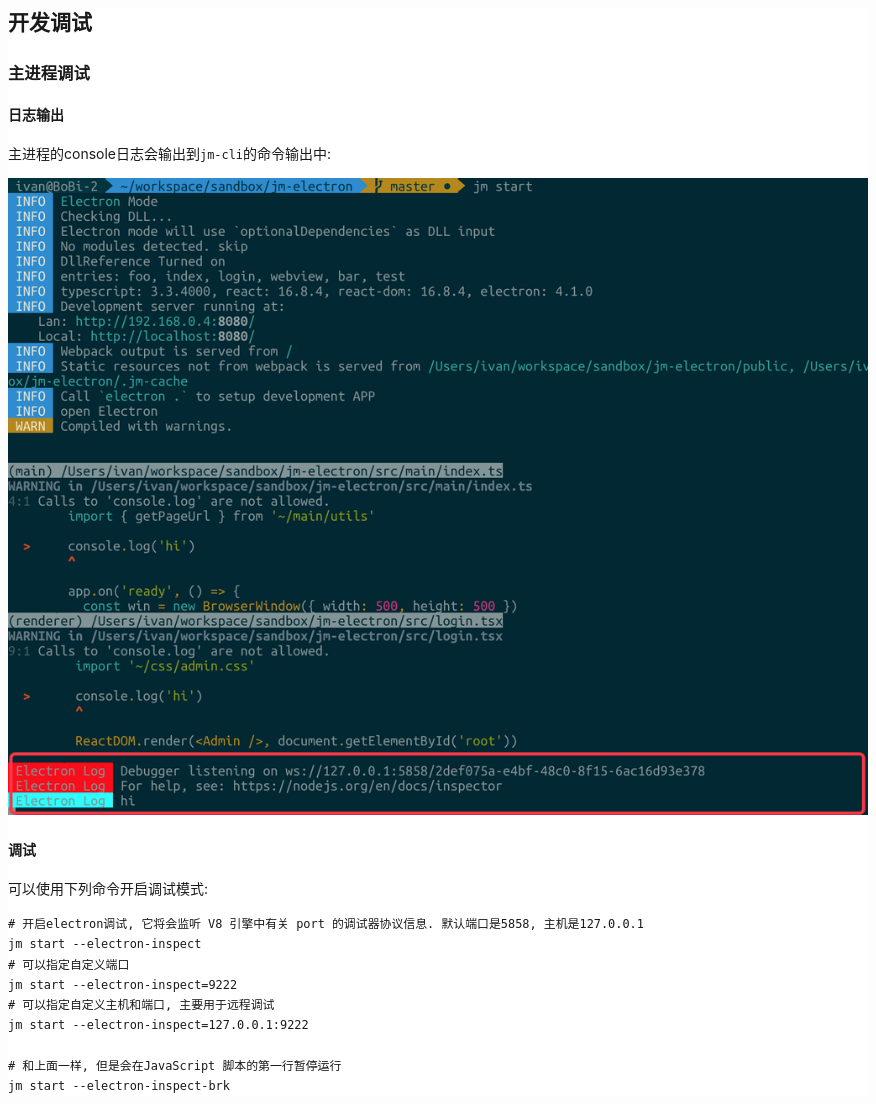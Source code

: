 ## 开发调试

### 主进程调试

#### 日志输出

主进程的console日志会输出到`jm-cli`的命令输出中:

![electron-log](assets/electron-log.png)

#### 调试

可以使用下列命令开启调试模式:

```shell
# 开启electron调试, 它将会监听 V8 引擎中有关 port 的调试器协议信息. 默认端口是5858, 主机是127.0.0.1
jm start --electron-inspect
# 可以指定自定义端口
jm start --electron-inspect=9222
# 可以指定自定义主机和端口, 主要用于远程调试
jm start --electron-inspect=127.0.0.1:9222

# 和上面一样, 但是会在JavaScript 脚本的第一行暂停运行
jm start --electron-inspect-brk
```
